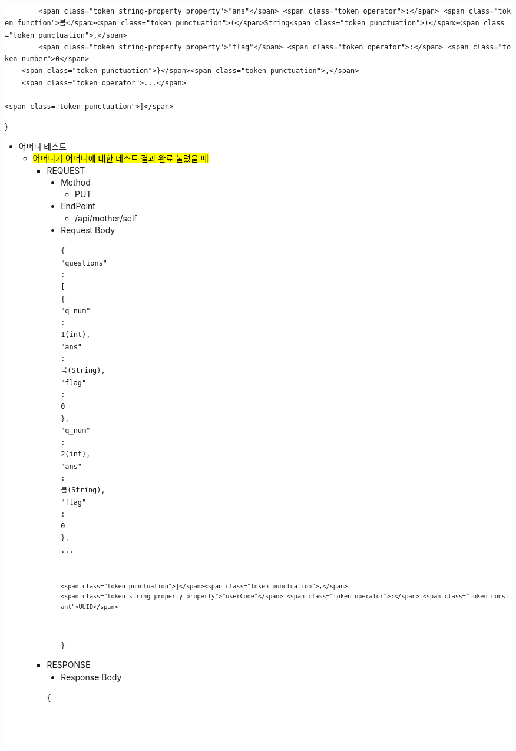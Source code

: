 			<span class="token string-property property">"ans"</span> <span class="token operator">:</span> <span class="token function">봄</span><span class="token punctuation">(</span>String<span class="token punctuation">)</span><span class="token punctuation">,</span>
			<span class="token string-property property">"flag"</span> <span class="token operator">:</span> <span class="token number">0</span>
		<span class="token punctuation">}</span><span class="token punctuation">,</span>
		<span class="token operator">...</span>
		
	<span class="token punctuation">]</span>
<span class="token punctuation">}</span></code></pre></li></ul></li></ul></li></ul></li></ul><ul id="9f2c7c88-8a3f-47f0-abab-a3ecc939f7f1" class="bulleted-list"><li style="list-style-type:disc">어머니 테스트<ul id="203ea714-00d4-4ba6-b9d7-c1fe93fa8ff9" class="bulleted-list"><li style="list-style-type:circle"><mark class="highlight-blue_background">어머니가 어머니에 대한 테스트 결과 완료 눌렀을 때</mark><ul id="ba69d5c3-28fc-430c-a5a0-7f3a50fda3e0" class="bulleted-list"><li style="list-style-type:square">REQUEST<ul id="59a59d8f-4a68-4e25-9b57-c2ce2bdf7c0d" class="bulleted-list"><li style="list-style-type:disc">Method<ul id="05f927e8-147d-48c4-90f2-563b32758def" class="bulleted-list"><li style="list-style-type:circle">PUT</li></ul></li></ul><ul id="c93b69d3-800f-4f10-af60-480205f0d1b5" class="bulleted-list"><li style="list-style-type:disc">EndPoint<ul id="ca753891-31b3-4a39-a774-bee4173763a6" class="bulleted-list"><li style="list-style-type:circle">/api/mother/self</li></ul></li></ul><ul id="f715acf2-3935-43bc-9395-4bb934bb0815" class="bulleted-list"><li style="list-style-type:disc">Request Body<script src="https://cdnjs.cloudflare.com/ajax/libs/prism/1.29.0/prism.min.js" integrity="sha512-7Z9J3l1+EYfeaPKcGXu3MS/7T+w19WtKQY/n+xzmw4hZhJ9tyYmcUS+4QqAlzhicE5LAfMQSF3iFTK9bQdTxXg==" crossorigin="anonymous" referrerpolicy="no-referrer"></script><link rel="stylesheet" href="https://cdnjs.cloudflare.com/ajax/libs/prism/1.29.0/themes/prism.min.css" integrity="sha512-tN7Ec6zAFaVSG3TpNAKtk4DOHNpSwKHxxrsiw4GHKESGPs5njn/0sMCUMl2svV4wo4BK/rCP7juYz+zx+l6oeQ==" crossorigin="anonymous" referrerpolicy="no-referrer"><pre id="b35ca58a-e264-41fb-af76-79e7710e7812" class="code language-javascript" tabindex="0"><code class="language-javascript"><span class="token punctuation">{</span>
	<span class="token string-property property">"questions"</span> <span class="token operator">:</span> 
	<span class="token punctuation">[</span>
		<span class="token punctuation">{</span>
			<span class="token string-property property">"q_num"</span> <span class="token operator">:</span> <span class="token number">1</span><span class="token punctuation">(</span>int<span class="token punctuation">)</span><span class="token punctuation">,</span>
			<span class="token string-property property">"ans"</span> <span class="token operator">:</span> <span class="token function">봄</span><span class="token punctuation">(</span>String<span class="token punctuation">)</span><span class="token punctuation">,</span>
			<span class="token string-property property">"flag"</span> <span class="token operator">:</span> <span class="token number">0</span>
		<span class="token punctuation">}</span><span class="token punctuation">,</span>
			<span class="token string-property property">"q_num"</span> <span class="token operator">:</span> <span class="token number">2</span><span class="token punctuation">(</span>int<span class="token punctuation">)</span><span class="token punctuation">,</span>
			<span class="token string-property property">"ans"</span> <span class="token operator">:</span> <span class="token function">봄</span><span class="token punctuation">(</span>String<span class="token punctuation">)</span><span class="token punctuation">,</span>
			<span class="token string-property property">"flag"</span> <span class="token operator">:</span> <span class="token number">0</span>
		<span class="token punctuation">}</span><span class="token punctuation">,</span>
		<span class="token operator">...</span>
		
	<span class="token punctuation">]</span><span class="token punctuation">,</span>
	<span class="token string-property property">"userCode"</span> <span class="token operator">:</span> <span class="token constant">UUID</span>
<span class="token punctuation">}</span></code></pre></li></ul></li></ul><ul id="bf2f9025-2ba0-4667-b780-0feb9c9a878f" class="bulleted-list"><li style="list-style-type:square">RESPONSE<ul id="bbeaeb60-a961-4bfc-a44c-5c8ab7383e7a" class="bulleted-list"><li style="list-style-type:disc">Response Body</li></ul><script src="https://cdnjs.cloudflare.com/ajax/libs/prism/1.29.0/prism.min.js" integrity="sha512-7Z9J3l1+EYfeaPKcGXu3MS/7T+w19WtKQY/n+xzmw4hZhJ9tyYmcUS+4QqAlzhicE5LAfMQSF3iFTK9bQdTxXg==" crossorigin="anonymous" referrerpolicy="no-referrer"></script><link rel="stylesheet" href="https://cdnjs.cloudflare.com/ajax/libs/prism/1.29.0/themes/prism.min.css" integrity="sha512-tN7Ec6zAFaVSG3TpNAKtk4DOHNpSwKHxxrsiw4GHKESGPs5njn/0sMCUMl2svV4wo4BK/rCP7juYz+zx+l6oeQ==" crossorigin="anonymous" referrerpolicy="no-referrer"><pre id="968bf373-8af2-400c-8856-909d2f72f7dd" class="code language-javascript" tabindex="0"><code class="language-javascript"><span class="token punctuation">{</span>